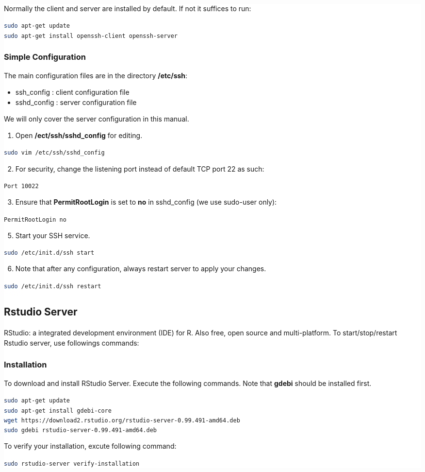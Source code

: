 Normally the client and server are installed by default. If not it suffices to run:
```bash
sudo apt-get update
sudo apt-get install openssh-client openssh-server
```

### Simple Configuration

The main configuration files are in the directory **/etc/ssh**:

- ssh_config : client configuration file
- sshd_config : server configuration file 

We will only cover the server configuration in this manual.

1. Open **/ect/ssh/sshd_config** for editing.
```bash
sudo vim /etc/ssh/sshd_config
```
2. For security, change the listening port instead of default TCP port 22 as such:
```bash
Port 10022
```

3. Ensure that **PermitRootLogin** is set to **no** in sshd_config (we use sudo-user only):
```bash
PermitRootLogin no
```

5. Start your SSH service.
```bash
sudo /etc/init.d/ssh start
```

6. Note that after any configuration, always restart server to apply your changes. 
```bash
sudo /etc/init.d/ssh restart
```

## Rstudio Server
RStudio: a integrated development environment (IDE) for R. Also free, open source and multi-platform.
To start/stop/restart Rstudio server, use followings commands:

### Installation
To download and install RStudio Server. Execute the following commands. Note that **gdebi** should be installed first.
```bash
sudo apt-get update
sudo apt-get install gdebi-core
wget https://download2.rstudio.org/rstudio-server-0.99.491-amd64.deb
sudo gdebi rstudio-server-0.99.491-amd64.deb
```

To verify your installation, excute following command:
```bash
sudo rstudio-server verify-installation
```
